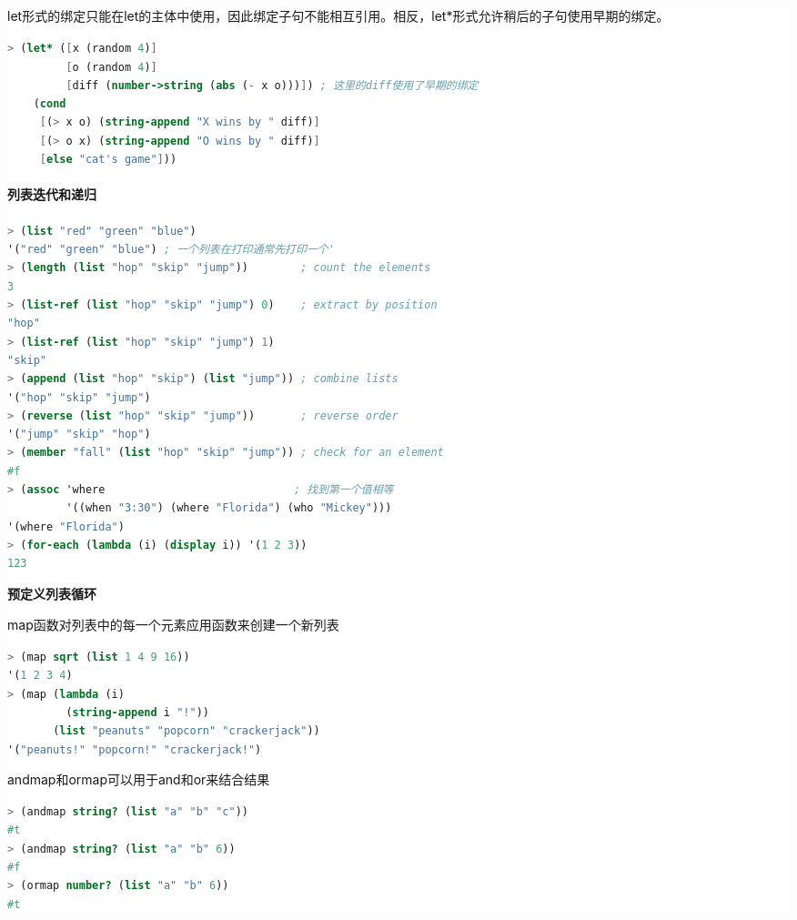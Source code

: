 let形式的绑定只能在let的主体中使用，因此绑定子句不能相互引用。相反，let*形式允许稍后的子句使用早期的绑定。

```scheme
> (let* ([x (random 4)]
         [o (random 4)]
         [diff (number->string (abs (- x o)))])	; 这里的diff使用了早期的绑定
    (cond
     [(> x o) (string-append "X wins by " diff)]
     [(> o x) (string-append "O wins by " diff)]
     [else "cat's game"]))

```



#### 列表迭代和递归

```scheme
> (list "red" "green" "blue")
'("red" "green" "blue")	; 一个列表在打印通常先打印一个'
> (length (list "hop" "skip" "jump"))        ; count the elements
3
> (list-ref (list "hop" "skip" "jump") 0)    ; extract by position
"hop"
> (list-ref (list "hop" "skip" "jump") 1)
"skip"
> (append (list "hop" "skip") (list "jump")) ; combine lists
'("hop" "skip" "jump")
> (reverse (list "hop" "skip" "jump"))       ; reverse order
'("jump" "skip" "hop")
> (member "fall" (list "hop" "skip" "jump")) ; check for an element
#f
> (assoc 'where								; 找到第一个值相等
         '((when "3:30") (where "Florida") (who "Mickey")))
'(where "Florida")
> (for-each (lambda (i) (display i)) '(1 2 3))
123
```



**预定义列表循环**

map函数对列表中的每一个元素应用函数来创建一个新列表

```scheme
> (map sqrt (list 1 4 9 16))
'(1 2 3 4)
> (map (lambda (i)
         (string-append i "!"))
       (list "peanuts" "popcorn" "crackerjack"))
'("peanuts!" "popcorn!" "crackerjack!")
```

andmap和ormap可以用于and和or来结合结果

```scheme
> (andmap string? (list "a" "b" "c"))
#t
> (andmap string? (list "a" "b" 6))
#f
> (ormap number? (list "a" "b" 6))
#t
```

